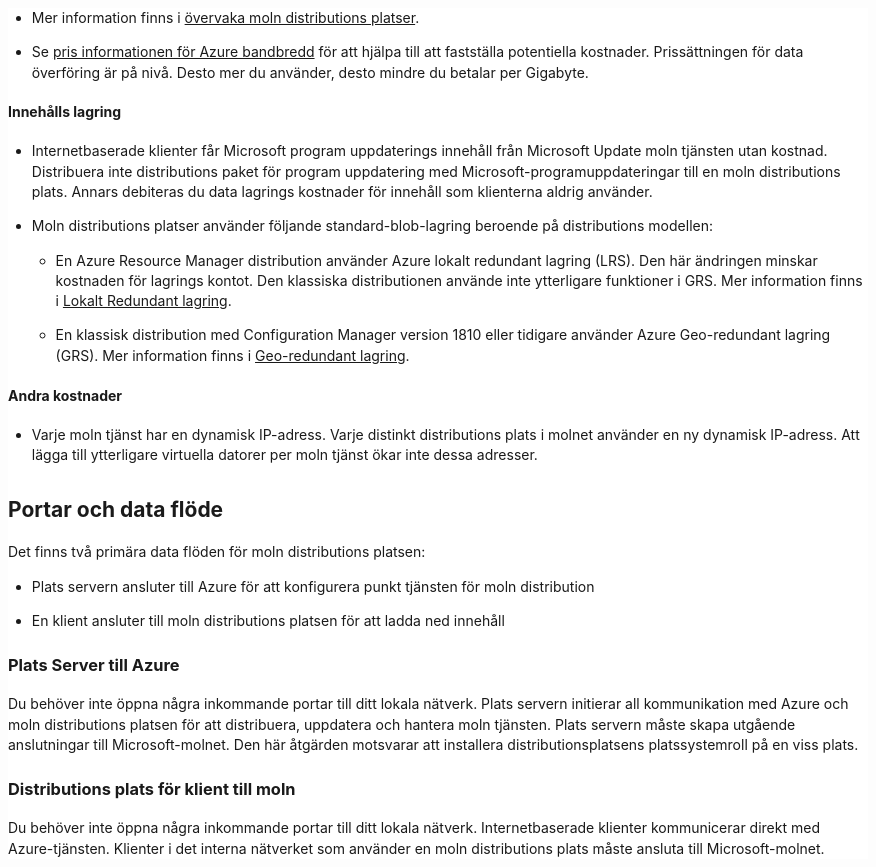 - Mer information finns i [övervaka moln distributions platser](../../servers/deploy/configure/install-cloud-based-distribution-points-in-microsoft-azure.md#bkmk_monitor).  

- Se [pris informationen för Azure bandbredd](https://azure.microsoft.com/pricing/details/bandwidth/) för att hjälpa till att fastställa potentiella kostnader. Prissättningen för data överföring är på nivå. Desto mer du använder, desto mindre du betalar per Gigabyte.  

#### <a name="content-storage"></a>Innehålls lagring

- Internetbaserade klienter får Microsoft program uppdaterings innehåll från Microsoft Update moln tjänsten utan kostnad. Distribuera inte distributions paket för program uppdatering med Microsoft-programuppdateringar till en moln distributions plats. Annars debiteras du data lagrings kostnader för innehåll som klienterna aldrig använder.  

- Moln distributions platser använder följande standard-blob-lagring beroende på distributions modellen:  

    - En Azure Resource Manager distribution använder Azure lokalt redundant lagring (LRS). Den här ändringen minskar kostnaden för lagrings kontot. Den klassiska distributionen använde inte ytterligare funktioner i GRS. Mer information finns i [Lokalt Redundant lagring](https://docs.microsoft.com/azure/storage/common/storage-redundancy-lrs).  

    - En klassisk distribution med Configuration Manager version 1810 eller tidigare använder Azure Geo-redundant lagring (GRS). Mer information finns i [Geo-redundant lagring](https://docs.microsoft.com/azure/storage/common/storage-redundancy-grs).  

#### <a name="other-costs"></a>Andra kostnader

- Varje moln tjänst har en dynamisk IP-adress. Varje distinkt distributions plats i molnet använder en ny dynamisk IP-adress. Att lägga till ytterligare virtuella datorer per moln tjänst ökar inte dessa adresser.  


## <a name="ports-and-data-flow"></a><a name="bkmk_dataflow"></a>Portar och data flöde

Det finns två primära data flöden för moln distributions platsen:  

- Plats servern ansluter till Azure för att konfigurera punkt tjänsten för moln distribution  

- En klient ansluter till moln distributions platsen för att ladda ned innehåll  

### <a name="site-server-to-azure"></a>Plats Server till Azure

Du behöver inte öppna några inkommande portar till ditt lokala nätverk. Plats servern initierar all kommunikation med Azure och moln distributions platsen för att distribuera, uppdatera och hantera moln tjänsten. Plats servern måste skapa utgående anslutningar till Microsoft-molnet. Den här åtgärden motsvarar att installera distributionsplatsens platssystemroll på en viss plats.  

### <a name="client-to-cloud-distribution-point"></a>Distributions plats för klient till moln

Du behöver inte öppna några inkommande portar till ditt lokala nätverk. Internetbaserade klienter kommunicerar direkt med Azure-tjänsten. Klienter i det interna nätverket som använder en moln distributions plats måste ansluta till Microsoft-molnet.
